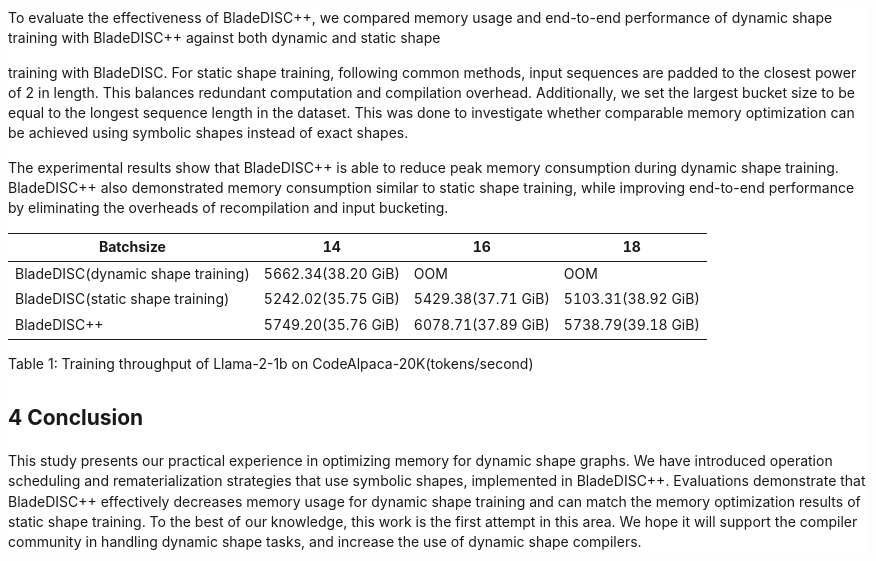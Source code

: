 To evaluate the effectiveness of BladeDISC++, we compared memory usage and end-to-end performance of dynamic shape training with BladeDISC++ against both dynamic and static shape

training with BladeDISC. For static shape training, following common methods, input sequences are padded to the closest power of 2 in length. This balances redundant computation and compilation overhead. Additionally, we set the largest bucket size to be equal to the longest sequence length in the dataset. This was done to investigate whether comparable memory optimization can be achieved using symbolic shapes instead of exact shapes.

The experimental results show that BladeDISC++ is able to reduce peak memory consumption during dynamic shape training. BladeDISC++ also demonstrated memory consumption similar to static shape training, while improving end-to-end performance by eliminating the overheads of recompilation and input bucketing.

| Batchsize | 14 | 16 | 18 |
| --- | --- | --- | --- |
| BladeDISC(dynamic shape training) | 5662.34(38.20 GiB) | OOM | OOM |
| BladeDISC(static shape training) | 5242.02(35.75 GiB) | 5429.38(37.71 GiB) | 5103.31(38.92 GiB) |
| BladeDISC++ | 5749.20(35.76 GiB) | 6078.71(37.89 GiB) | 5738.79(39.18 GiB) |

Table 1: Training throughput of Llama-2-1b on CodeAlpaca-20K(tokens/second)

## 4 Conclusion

This study presents our practical experience in optimizing memory for dynamic shape graphs. We have introduced operation scheduling and rematerialization strategies that use symbolic shapes, implemented in BladeDISC++. Evaluations demonstrate that BladeDISC++ effectively decreases memory usage for dynamic shape training and can match the memory optimization results of static shape training. To the best of our knowledge, this work is the first attempt in this area. We hope it will support the compiler community in handling dynamic shape tasks, and increase the use of dynamic shape compilers.


